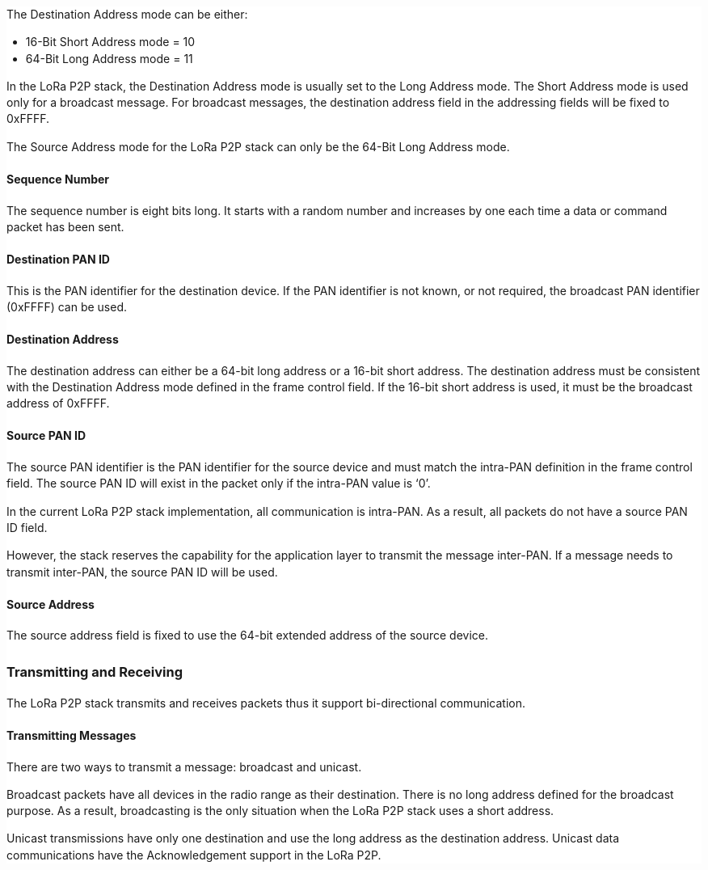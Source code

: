 The Destination Address mode can be either:
- 16-Bit Short Address mode = 10
- 64-Bit Long Address mode = 11

In the LoRa P2P stack, the Destination Address mode is usually set to the Long Address mode. The Short Address mode is used only for a broadcast message. For broadcast messages, the destination address field in the addressing fields will be fixed to 0xFFFF.

The Source Address mode for the LoRa P2P stack can only be the 64-Bit Long Address mode.

#### Sequence Number

The sequence number is eight bits long. It starts with a random number and increases by one each time a data or command packet has been sent.

#### Destination PAN ID

This is the PAN identifier for the destination device. If the PAN identifier is not known, or not required, the broadcast PAN identifier (0xFFFF) can be used.

#### Destination Address

The destination address can either be a 64-bit long address or a 16-bit short address. The destination address must be consistent with the Destination Address mode defined in the frame control field.
If the 16-bit short address is used, it must be the broadcast address of 0xFFFF.

#### Source PAN ID

The source PAN identifier is the PAN identifier for the source device and must match the intra-PAN definition in the frame control field. The source PAN ID will exist in the packet only if the intra-PAN value is ‘0’.

In the current LoRa P2P stack implementation, all communication is intra-PAN. As a result, all packets do not have a source PAN ID field.

However, the stack reserves the capability for the application layer to transmit the message inter-PAN. If a message needs to transmit inter-PAN, the source PAN ID will be used.

#### Source Address

The source address field is fixed to use the 64-bit extended address of the source device.

### Transmitting and Receiving<a name="step6b"></a>

The LoRa P2P stack transmits and receives packets thus it support bi-directional communication. 

#### Transmitting Messages

There are two ways to transmit a message: broadcast and unicast.

Broadcast packets have all devices in the radio range as their destination. There is no long address defined for the broadcast purpose. As a result, broadcasting is the only situation when the LoRa P2P stack uses a short address.

Unicast transmissions have only one destination and use the long address as the destination address. Unicast data communications have the Acknowledgement support in the LoRa P2P.
